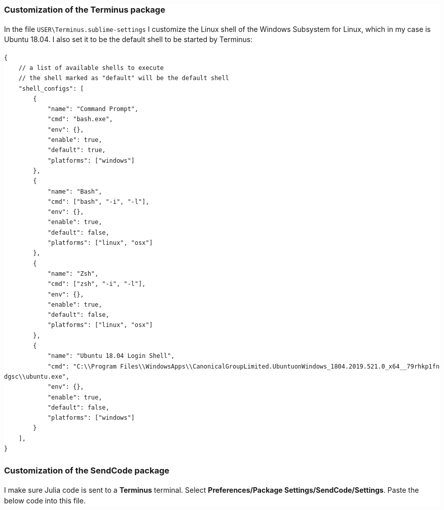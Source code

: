 ### Customization of the Terminus package

In the file
`USER\Terminus.sublime-settings` I customize the Linux shell of the Windows Subsystem for Linux, which in my case is Ubuntu 18.04. I also set it to be the default shell to be started by Terminus:
```
{
    // a list of available shells to execute
    // the shell marked as "default" will be the default shell
    "shell_configs": [
        {
            "name": "Command Prompt",
            "cmd": "bash.exe",
            "env": {},
            "enable": true,
            "default": true,
            "platforms": ["windows"]
        },
        {
            "name": "Bash",
            "cmd": ["bash", "-i", "-l"],
            "env": {},
            "enable": true,
            "default": false,
            "platforms": ["linux", "osx"]
        },
        {
            "name": "Zsh",
            "cmd": ["zsh", "-i", "-l"],
            "env": {},
            "enable": true,
            "default": false,
            "platforms": ["linux", "osx"]
        },
        {
            "name": "Ubuntu 18.04 Login Shell",
            "cmd": "C:\\Program Files\\WindowsApps\\CanonicalGroupLimited.UbuntuonWindows_1804.2019.521.0_x64__79rhkp1fndgsc\\ubuntu.exe",
            "env": {},
            "enable": true,
            "default": false,
            "platforms": ["windows"]
        }
    ],
}
```

### Customization of the SendCode package

I make sure Julia code is sent to a **Terminus** terminal. Select **Preferences/Package Settings/SendCode/Settings**. Paste the below code into this file.
